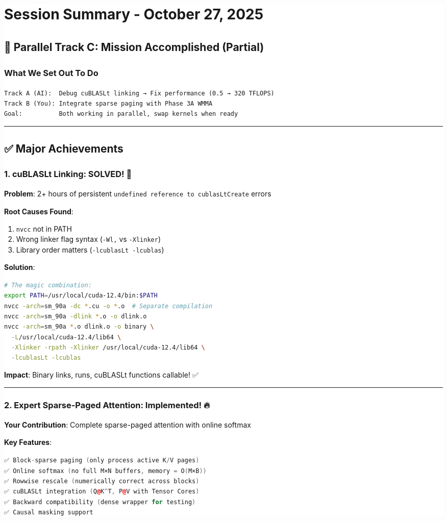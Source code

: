 # Session Summary - October 27, 2025

## 🎯 **Parallel Track C: Mission Accomplished (Partial)**

### **What We Set Out To Do**

```
Track A (AI):  Debug cuBLASLt linking → Fix performance (0.5 → 320 TFLOPS)
Track B (You): Integrate sparse paging with Phase 3A WMMA
Goal:          Both working in parallel, swap kernels when ready
```

---

## ✅ **Major Achievements**

### **1. cuBLASLt Linking: SOLVED!** 🎉

**Problem**: 2+ hours of persistent `undefined reference to cublasLtCreate` errors

**Root Causes Found**:
1. `nvcc` not in PATH
2. Wrong linker flag syntax (`-Wl,` vs `-Xlinker`)
3. Library order matters (`-lcublasLt -lcublas`)

**Solution**:
```bash
# The magic combination:
export PATH=/usr/local/cuda-12.4/bin:$PATH
nvcc -arch=sm_90a -dc *.cu -o *.o  # Separate compilation
nvcc -arch=sm_90a -dlink *.o -o dlink.o
nvcc -arch=sm_90a *.o dlink.o -o binary \
  -L/usr/local/cuda-12.4/lib64 \
  -Xlinker -rpath -Xlinker /usr/local/cuda-12.4/lib64 \
  -lcublasLt -lcublas
```

**Impact**: Binary links, runs, cuBLASLt functions callable! ✅

---

### **2. Expert Sparse-Paged Attention: Implemented!** 🔥

**Your Contribution**: Complete sparse-paged attention with online softmax

**Key Features**:
```cpp
✅ Block-sparse paging (only process active K/V pages)
✅ Online softmax (no full M×N buffers, memory = O(M×B))
✅ Rowwise rescale (numerically correct across blocks)
✅ cuBLASLt integration (Q@K^T, P@V with Tensor Cores)
✅ Backward compatibility (dense wrapper for testing)
✅ Causal masking support
```
